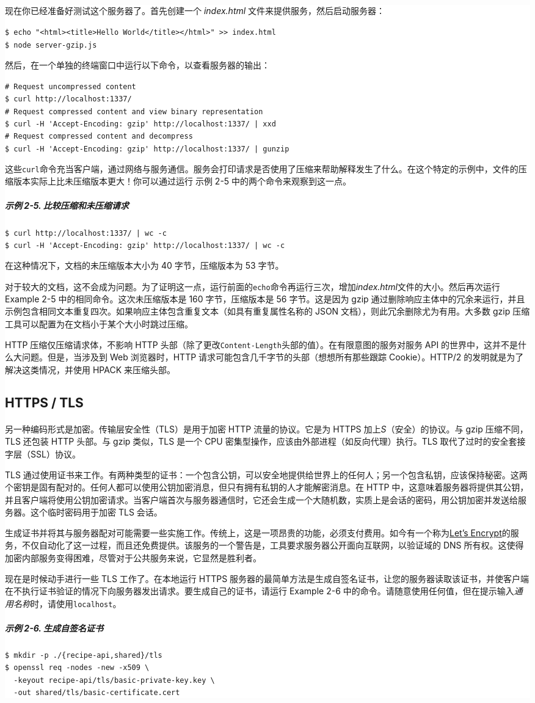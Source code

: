 现在你已经准备好测试这个服务器了。首先创建一个 *index.html* 文件来提供服务，然后启动服务器：

```
$ echo "<html><title>Hello World</title></html>" >> index.html
$ node server-gzip.js
```

然后，在一个单独的终端窗口中运行以下命令，以查看服务器的输出：

```
# Request uncompressed content
$ curl http://localhost:1337/
# Request compressed content and view binary representation
$ curl -H 'Accept-Encoding: gzip' http://localhost:1337/ | xxd
# Request compressed content and decompress
$ curl -H 'Accept-Encoding: gzip' http://localhost:1337/ | gunzip
```

这些`curl`命令充当客户端，通过网络与服务通信。服务会打印请求是否使用了压缩来帮助解释发生了什么。在这个特定的示例中，文件的压缩版本实际上比未压缩版本更大！你可以通过运行 示例 2-5 中的两个命令来观察到这一点。

##### 示例 2-5\. 比较压缩和未压缩请求

```
$ curl http://localhost:1337/ | wc -c
$ curl -H 'Accept-Encoding: gzip' http://localhost:1337/ | wc -c
```

在这种情况下，文档的未压缩版本大小为 40 字节，压缩版本为 53 字节。

对于较大的文档，这不会成为问题。为了证明这一点，运行前面的`echo`命令再运行三次，增加*index.html*文件的大小。然后再次运行 Example 2-5 中的相同命令。这次未压缩版本是 160 字节，压缩版本是 56 字节。这是因为 gzip 通过删除响应主体中的冗余来运行，并且示例包含相同文本重复四次。如果响应主体包含重复文本（如具有重复属性名称的 JSON 文档），则此冗余删除尤为有用。大多数 gzip 压缩工具可以配置为在文档小于某个大小时跳过压缩。

HTTP 压缩仅压缩请求体，不影响 HTTP 头部（除了更改`Content-Length`头部的值）。在有限意图的服务对服务 API 的世界中，这并不是什么大问题。但是，当涉及到 Web 浏览器时，HTTP 请求可能包含几千字节的头部（想想所有那些跟踪 Cookie）。HTTP/2 的发明就是为了解决这类情况，并使用 HPACK 来压缩头部。

## HTTPS / TLS

另一种编码形式是加密。传输层安全性（TLS）是用于加密 HTTP 流量的协议。它是为 HTTPS 加上*S*（安全）的协议。与 gzip 压缩不同，TLS 还包装 HTTP 头部。与 gzip 类似，TLS 是一个 CPU 密集型操作，应该由外部进程（如反向代理）执行。TLS 取代了过时的安全套接字层（SSL）协议。

TLS 通过使用证书来工作。有两种类型的证书：一个包含公钥，可以安全地提供给世界上的任何人；另一个包含私钥，应该保持秘密。这两个密钥是固有配对的。任何人都可以使用公钥加密消息，但只有拥有私钥的人才能解密消息。在 HTTP 中，这意味着服务器将提供其公钥，并且客户端将使用公钥加密请求。当客户端首次与服务器通信时，它还会生成一个大随机数，实质上是会话的密码，用公钥加密并发送给服务器。这个临时密码用于加密 TLS 会话。

生成证书并将其与服务器配对可能需要一些实施工作。传统上，这是一项昂贵的功能，必须支付费用。如今有一个称为[Let’s Encrypt](https://oreil.ly/OXEmD)的服务，不仅自动化了这一过程，而且还免费提供。该服务的一个警告是，工具要求服务器公开面向互联网，以验证域的 DNS 所有权。这使得加密内部服务变得困难，尽管对于公共服务来说，它显然是胜利者。

现在是时候动手进行一些 TLS 工作了。在本地运行 HTTPS 服务器的最简单方法是生成自签名证书，让您的服务器读取该证书，并使客户端在不执行证书验证的情况下向服务器发出请求。要生成自己的证书，请运行 Example 2-6 中的命令。请随意使用任何值，但在提示输入*通用名称*时，请使用`localhost`。

##### 示例 2-6\. 生成自签名证书

```
$ mkdir -p ./{recipe-api,shared}/tls
$ openssl req -nodes -new -x509 \
  -keyout recipe-api/tls/basic-private-key.key \
  -out shared/tls/basic-certificate.cert
```
